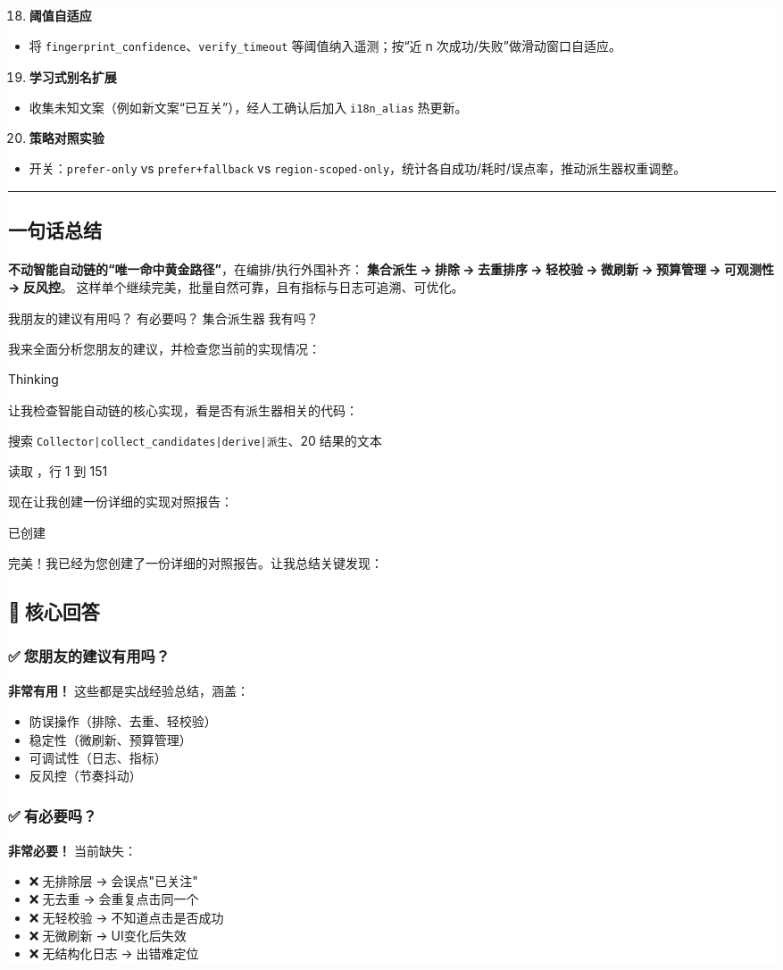 18. **阈值自适应**

* 将 `fingerprint_confidence`、`verify_timeout` 等阈值纳入遥测；按“近 n 次成功/失败”做滑动窗口自适应。

19. **学习式别名扩展**

* 收集未知文案（例如新文案“已互关”），经人工确认后加入 `i18n_alias` 热更新。

20. **策略对照实验**

* 开关：`prefer-only` vs `prefer+fallback` vs `region-scoped-only`，统计各自成功/耗时/误点率，推动派生器权重调整。

---

## 一句话总结

**不动智能自动链的“唯一命中黄金路径”**，在编排/执行外围补齐：
**集合派生 → 排除 → 去重排序 → 轻校验 → 微刷新 → 预算管理 → 可观测性 → 反风控**。
这样单个继续完美，批量自然可靠，且有指标与日志可追溯、可优化。


我朋友的建议有用吗？
有必要吗？
集合派生器 我有吗？


我来全面分析您朋友的建议，并检查您当前的实现情况： 

Thinking

让我检查智能自动链的核心实现，看是否有派生器相关的代码： 

搜索 `Collector|collect_candidates|derive|派生`、20 结果的文本

读取 [](file:///d%3A/rust/active-projects/%E5%B0%8F%E7%BA%A2%E4%B9%A6/employeeGUI/src-tauri/src/exec/v3/chain_engine.rs#1-1)，行 1 到 151

现在让我创建一份详细的实现对照报告： 

已创建 [](file:///d%3A/rust/active-projects/%E5%B0%8F%E7%BA%A2%E4%B9%A6/employeeGUI/docs/%E6%99%BA%E8%83%BD%E8%87%AA%E5%8A%A8%E9%93%BE/%E6%89%B9%E9%87%8F%E5%88%86%E6%9E%90/%E4%B8%93%E5%AE%B6%E5%BB%BA%E8%AE%AE%E5%AE%9E%E6%96%BD%E5%AF%B9%E7%85%A7%E6%8A%A5%E5%91%8A.md)

完美！我已经为您创建了一份详细的对照报告。让我总结关键发现：

## 🎯 核心回答

### ✅ 您朋友的建议有用吗？

**非常有用！** 这些都是实战经验总结，涵盖：
- 防误操作（排除、去重、轻校验）
- 稳定性（微刷新、预算管理）
- 可调试性（日志、指标）
- 反风控（节奏抖动）

### ✅ 有必要吗？

**非常必要！** 当前缺失：
- ❌ 无排除层 → 会误点"已关注"
- ❌ 无去重 → 会重复点击同一个
- ❌ 无轻校验 → 不知道点击是否成功
- ❌ 无微刷新 → UI变化后失效
- ❌ 无结构化日志 → 出错难定位
